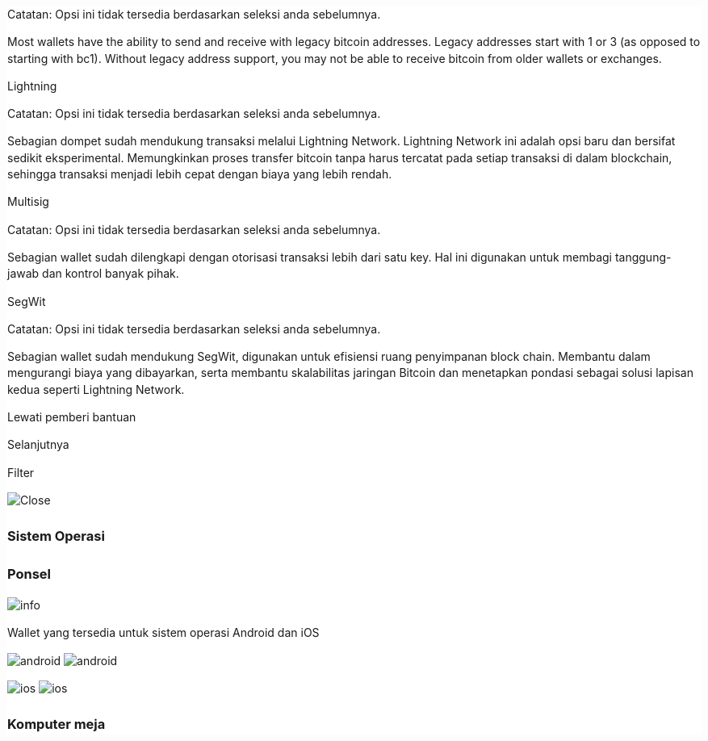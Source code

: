 Catatan: Opsi ini tidak tersedia berdasarkan seleksi anda sebelumnya.

Most wallets have the ability to send and receive with legacy bitcoin
addresses. Legacy addresses start with 1 or 3 (as opposed to starting with
bc1). Without legacy address support, you may not be able to receive bitcoin
from older wallets or exchanges.

Lightning

Catatan: Opsi ini tidak tersedia berdasarkan seleksi anda sebelumnya.

Sebagian dompet sudah mendukung transaksi melalui Lightning Network. Lightning
Network ini adalah opsi baru dan bersifat sedikit eksperimental. Memungkinkan
proses transfer bitcoin tanpa harus tercatat pada setiap transaksi di dalam
blockchain, sehingga transaksi menjadi lebih cepat dengan biaya yang lebih
rendah.

Multisig

Catatan: Opsi ini tidak tersedia berdasarkan seleksi anda sebelumnya.

Sebagian wallet sudah dilengkapi dengan otorisasi transaksi lebih dari satu
key. Hal ini digunakan untuk membagi tanggung-jawab dan kontrol banyak pihak.

SegWit

Catatan: Opsi ini tidak tersedia berdasarkan seleksi anda sebelumnya.

Sebagian wallet sudah mendukung SegWit, digunakan untuk efisiensi ruang
penyimpanan block chain. Membantu dalam mengurangi biaya yang dibayarkan,
serta membantu skalabilitas jaringan Bitcoin dan menetapkan pondasi sebagai
solusi lapisan kedua seperti Lightning Network.

Lewati pemberi bantuan

Selanjutnya

Filter

![Close](/img/icons/close-selector.svg)

### Sistem Operasi

### Ponsel

![info](/img/icons/info-alt.svg)

Wallet yang tersedia untuk sistem operasi Android dan iOS

![android](/img/os/wallet_menu_android.svg)
![android](/img/os/wallet_menu_android_bright.svg)

![ios](/img/os/wallet_menu_mac.svg) ![ios](/img/os/wallet_menu_mac_bright.svg)

### Komputer meja
